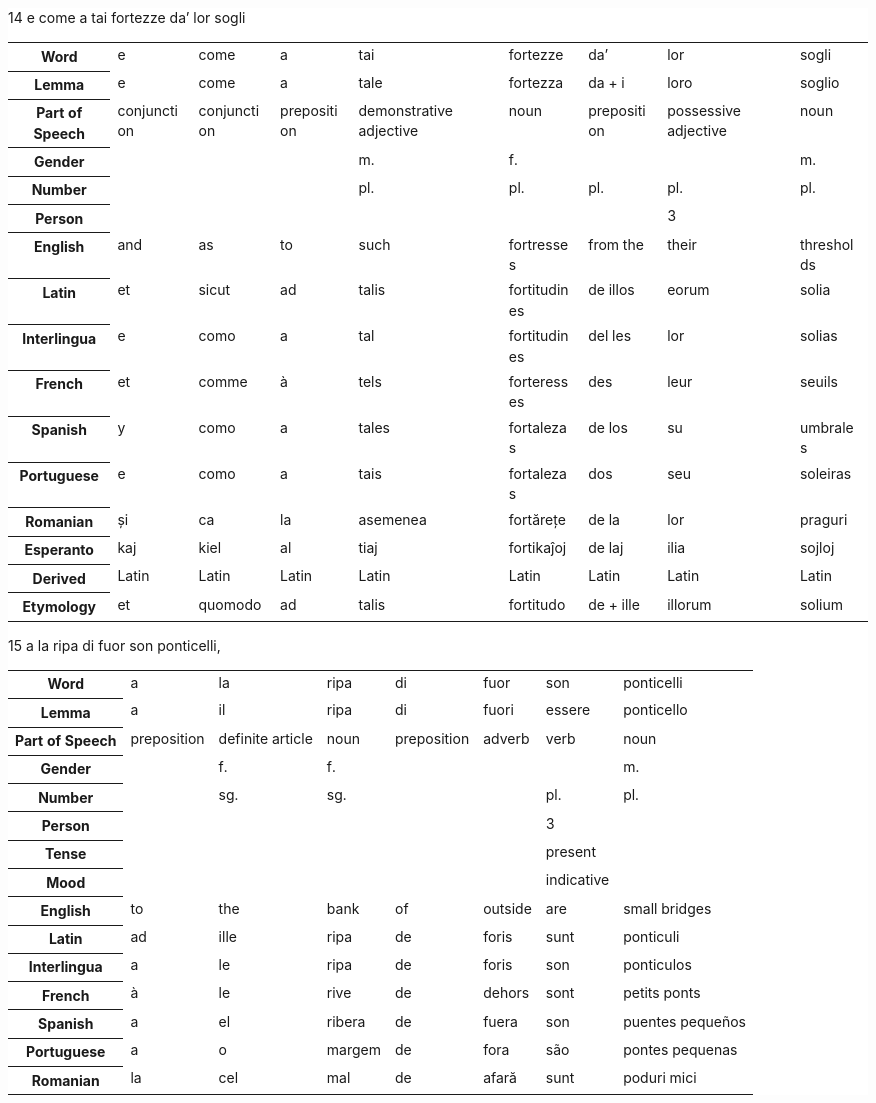 14 e come a tai fortezze da’ lor sogli

<table>
<tr><th>Word</th><td>e</td><td>come</td><td>a</td><td>tai</td><td>fortezze</td><td>da’</td><td>lor</td><td>sogli</td></tr>
<tr><th>Lemma</th><td>e</td><td>come</td><td>a</td><td>tale</td><td>fortezza</td><td>da + i</td><td>loro</td><td>soglio</td></tr>
<tr><th>Part of Speech</th><td>conjunction</td><td>conjunction</td><td>preposition</td><td>demonstrative adjective</td><td>noun</td><td>preposition</td><td>possessive adjective</td><td>noun</td></tr>
<tr><th>Gender</th><td></td><td></td><td></td><td>m.</td><td>f.</td><td></td><td></td><td>m.</td></tr>
<tr><th>Number</th><td></td><td></td><td></td><td>pl.</td><td>pl.</td><td>pl.</td><td>pl.</td><td>pl.</td></tr>
<tr><th>Person</th><td></td><td></td><td></td><td></td><td></td><td></td><td>3</td><td></td></tr>
<tr><th>English</th><td>and</td><td>as</td><td>to</td><td>such</td><td>fortresses</td><td>from the</td><td>their</td><td>thresholds</td></tr>
<tr><th>Latin</th><td>et</td><td>sicut</td><td>ad</td><td>talis</td><td>fortitudines</td><td>de illos</td><td>eorum</td><td>solia</td></tr>
<tr><th>Interlingua</th><td>e</td><td>como</td><td>a</td><td>tal</td><td>fortitudines</td><td>del les</td><td>lor</td><td>solias</td></tr>
<tr><th>French</th><td>et</td><td>comme</td><td>à</td><td>tels</td><td>forteresses</td><td>des</td><td>leur</td><td>seuils</td></tr>
<tr><th>Spanish</th><td>y</td><td>como</td><td>a</td><td>tales</td><td>fortalezas</td><td>de los</td><td>su</td><td>umbrales</td></tr>
<tr><th>Portuguese</th><td>e</td><td>como</td><td>a</td><td>tais</td><td>fortalezas</td><td>dos</td><td>seu</td><td>soleiras</td></tr>
<tr><th>Romanian</th><td>și</td><td>ca</td><td>la</td><td>asemenea</td><td>fortărețe</td><td>de la</td><td>lor</td><td>praguri</td></tr>
<tr><th>Esperanto</th><td>kaj</td><td>kiel</td><td>al</td><td>tiaj</td><td>fortikaĵoj</td><td>de laj</td><td>ilia</td><td>sojloj</td></tr>
<tr><th>Derived</th><td>Latin</td><td>Latin</td><td>Latin</td><td>Latin</td><td>Latin</td><td>Latin</td><td>Latin</td><td>Latin</td></tr>
<tr><th>Etymology</th><td>et</td><td>quomodo</td><td>ad</td><td>talis</td><td>fortitudo</td><td>de + ille</td><td>illorum</td><td>solium</td></tr>
</table>

15 a la ripa di fuor son ponticelli,

<table>
<tr><th>Word</th><td>a</td><td>la</td><td>ripa</td><td>di</td><td>fuor</td><td>son</td><td>ponticelli</td></tr>
<tr><th>Lemma</th><td>a</td><td>il</td><td>ripa</td><td>di</td><td>fuori</td><td>essere</td><td>ponticello</td></tr>
<tr><th>Part of Speech</th><td>preposition</td><td>definite article</td><td>noun</td><td>preposition</td><td>adverb</td><td>verb</td><td>noun</td></tr>
<tr><th>Gender</th><td></td><td>f.</td><td>f.</td><td></td><td></td><td></td><td>m.</td></tr>
<tr><th>Number</th><td></td><td>sg.</td><td>sg.</td><td></td><td></td><td>pl.</td><td>pl.</td></tr>
<tr><th>Person</th><td></td><td></td><td></td><td></td><td></td><td>3</td><td></td></tr>
<tr><th>Tense</th><td></td><td></td><td></td><td></td><td></td><td>present</td><td></td></tr>
<tr><th>Mood</th><td></td><td></td><td></td><td></td><td></td><td>indicative</td><td></td></tr>
<tr><th>English</th><td>to</td><td>the</td><td>bank</td><td>of</td><td>outside</td><td>are</td><td>small bridges</td></tr>
<tr><th>Latin</th><td>ad</td><td>ille</td><td>ripa</td><td>de</td><td>foris</td><td>sunt</td><td>ponticuli</td></tr>
<tr><th>Interlingua</th><td>a</td><td>le</td><td>ripa</td><td>de</td><td>foris</td><td>son</td><td>ponticulos</td></tr>
<tr><th>French</th><td>à</td><td>le</td><td>rive</td><td>de</td><td>dehors</td><td>sont</td><td>petits ponts</td></tr>
<tr><th>Spanish</th><td>a</td><td>el</td><td>ribera</td><td>de</td><td>fuera</td><td>son</td><td>puentes pequeños</td></tr>
<tr><th>Portuguese</th><td>a</td><td>o</td><td>margem</td><td>de</td><td>fora</td><td>são</td><td>pontes pequenas</td></tr>
<tr><th>Romanian</th><td>la</td><td>cel</td><td>mal</td><td>de</td><td>afară</td><td>sunt</td><td>poduri mici</td></tr>
